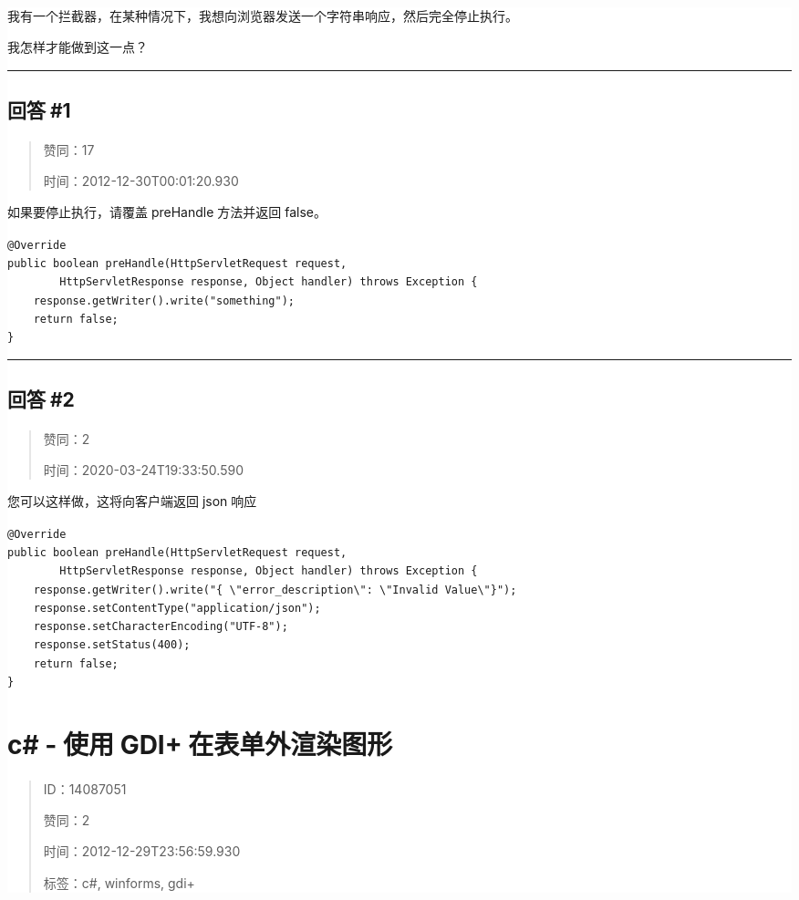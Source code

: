 我有一个拦截器，在某种情况下，我想向浏览器发送一个字符串响应，然后完全停止执行。

我怎样才能做到这一点？

* * *

## 回答 #1

> 赞同：17
> 
> 时间：2012-12-30T00:01:20.930

如果要停止执行，请覆盖 preHandle 方法并返回 false。

```
@Override
public boolean preHandle(HttpServletRequest request,
        HttpServletResponse response, Object handler) throws Exception {
    response.getWriter().write("something");
    return false;
} 
```

* * *

## 回答 #2

> 赞同：2
> 
> 时间：2020-03-24T19:33:50.590

您可以这样做，这将向客户端返回 json 响应

```
@Override
public boolean preHandle(HttpServletRequest request,
        HttpServletResponse response, Object handler) throws Exception {
    response.getWriter().write("{ \"error_description\": \"Invalid Value\"}");
    response.setContentType("application/json");
    response.setCharacterEncoding("UTF-8");
    response.setStatus(400);
    return false;
} 
```

# c# - 使用 GDI+ 在表单外渲染图形

> ID：14087051
> 
> 赞同：2
> 
> 时间：2012-12-29T23:56:59.930
> 
> 标签：c#, winforms, gdi+

